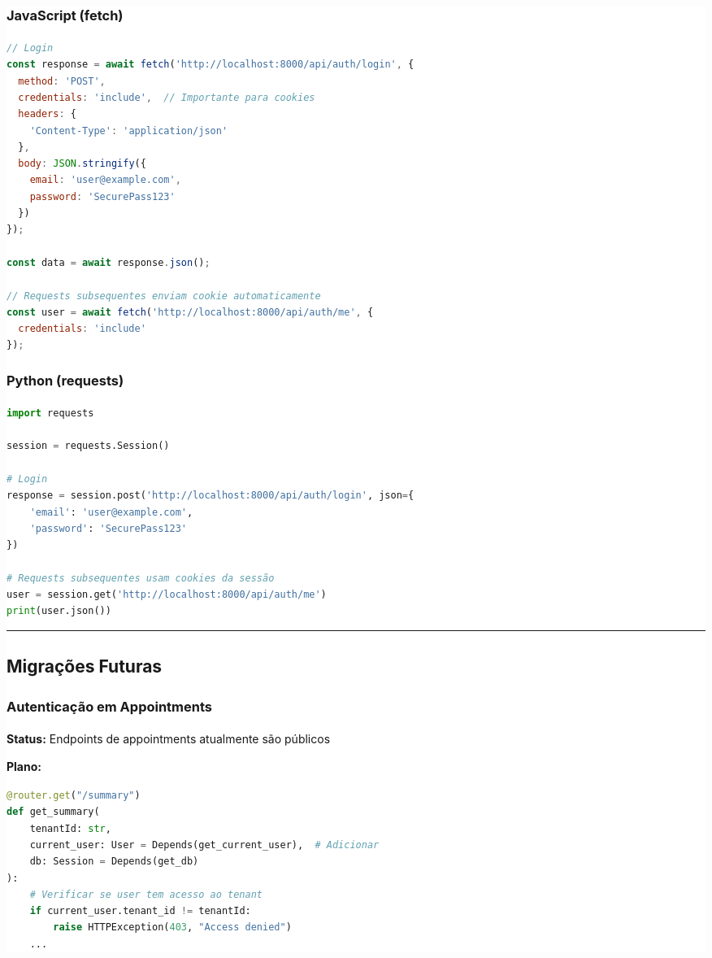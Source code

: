 ### JavaScript (fetch)

```javascript
// Login
const response = await fetch('http://localhost:8000/api/auth/login', {
  method: 'POST',
  credentials: 'include',  // Importante para cookies
  headers: {
    'Content-Type': 'application/json'
  },
  body: JSON.stringify({
    email: 'user@example.com',
    password: 'SecurePass123'
  })
});

const data = await response.json();

// Requests subsequentes enviam cookie automaticamente
const user = await fetch('http://localhost:8000/api/auth/me', {
  credentials: 'include'
});
```

### Python (requests)

```python
import requests

session = requests.Session()

# Login
response = session.post('http://localhost:8000/api/auth/login', json={
    'email': 'user@example.com',
    'password': 'SecurePass123'
})

# Requests subsequentes usam cookies da sessão
user = session.get('http://localhost:8000/api/auth/me')
print(user.json())
```

---

## Migrações Futuras

### Autenticação em Appointments

**Status:** Endpoints de appointments atualmente são públicos

**Plano:**
```python
@router.get("/summary")
def get_summary(
    tenantId: str,
    current_user: User = Depends(get_current_user),  # Adicionar
    db: Session = Depends(get_db)
):
    # Verificar se user tem acesso ao tenant
    if current_user.tenant_id != tenantId:
        raise HTTPException(403, "Access denied")
    ...
```
